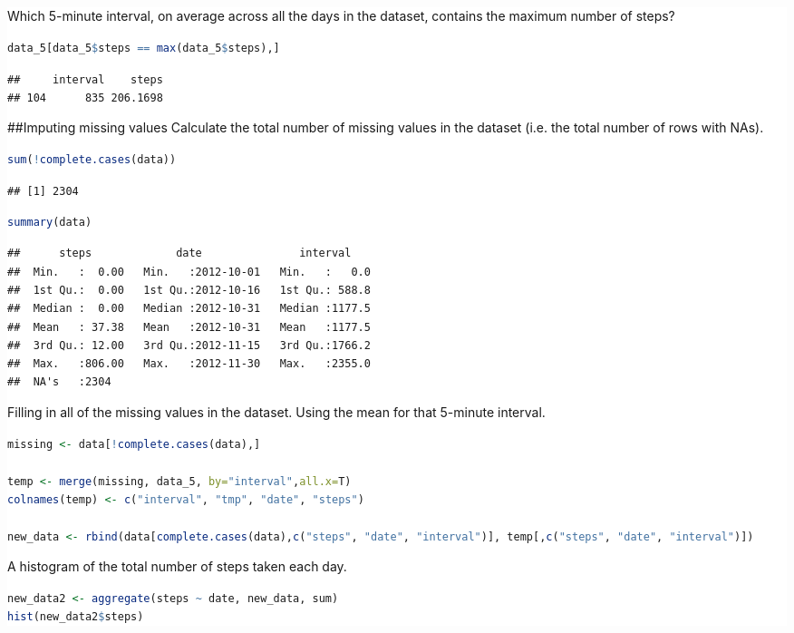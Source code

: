 
Which 5-minute interval, on average across all the days in the dataset, contains the maximum number of steps?

```r
data_5[data_5$steps == max(data_5$steps),]
```

```
##     interval    steps
## 104      835 206.1698
```

##Imputing missing values
Calculate the total number of missing values in the dataset (i.e. the total number of rows with NAs).


```r
sum(!complete.cases(data))
```

```
## [1] 2304
```

```r
summary(data)
```

```
##      steps             date               interval     
##  Min.   :  0.00   Min.   :2012-10-01   Min.   :   0.0  
##  1st Qu.:  0.00   1st Qu.:2012-10-16   1st Qu.: 588.8  
##  Median :  0.00   Median :2012-10-31   Median :1177.5  
##  Mean   : 37.38   Mean   :2012-10-31   Mean   :1177.5  
##  3rd Qu.: 12.00   3rd Qu.:2012-11-15   3rd Qu.:1766.2  
##  Max.   :806.00   Max.   :2012-11-30   Max.   :2355.0  
##  NA's   :2304
```

Filling in all of the missing values in the dataset.
Using the mean for that 5-minute interval.

```r
missing <- data[!complete.cases(data),]

temp <- merge(missing, data_5, by="interval",all.x=T)
colnames(temp) <- c("interval", "tmp", "date", "steps")

new_data <- rbind(data[complete.cases(data),c("steps", "date", "interval")], temp[,c("steps", "date", "interval")])
```

A histogram of the total number of steps taken each day. 

```r
new_data2 <- aggregate(steps ~ date, new_data, sum)
hist(new_data2$steps)
```
